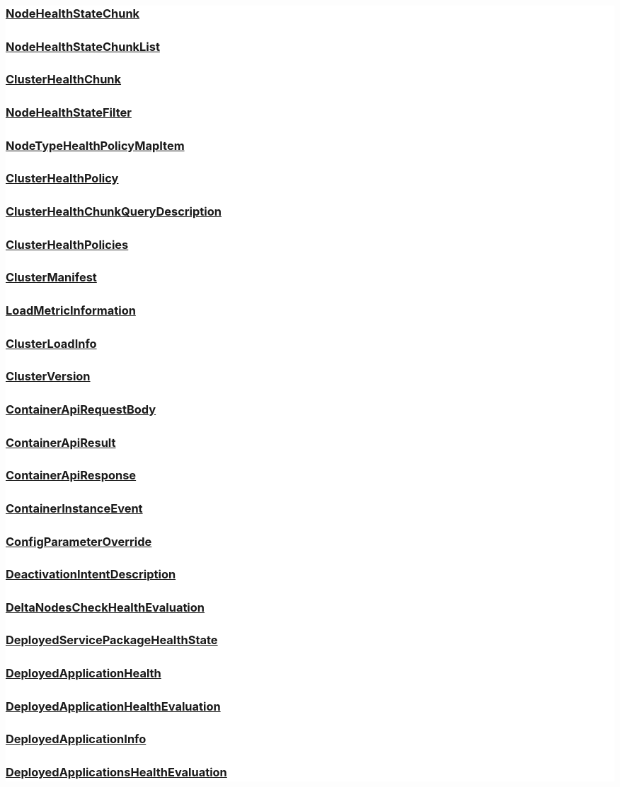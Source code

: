 ### [NodeHealthStateChunk](sfclient-v81-model-nodehealthstatechunk.md)
### [NodeHealthStateChunkList](sfclient-v81-model-nodehealthstatechunklist.md)
### [ClusterHealthChunk](sfclient-v81-model-clusterhealthchunk.md)
### [NodeHealthStateFilter](sfclient-v81-model-nodehealthstatefilter.md)
### [NodeTypeHealthPolicyMapItem](sfclient-v81-model-nodetypehealthpolicymapitem.md)
### [ClusterHealthPolicy](sfclient-v81-model-clusterhealthpolicy.md)
### [ClusterHealthChunkQueryDescription](sfclient-v81-model-clusterhealthchunkquerydescription.md)
### [ClusterHealthPolicies](sfclient-v81-model-clusterhealthpolicies.md)
### [ClusterManifest](sfclient-v81-model-clustermanifest.md)
### [LoadMetricInformation](sfclient-v81-model-loadmetricinformation.md)
### [ClusterLoadInfo](sfclient-v81-model-clusterloadinfo.md)
### [ClusterVersion](sfclient-v81-model-clusterversion.md)
### [ContainerApiRequestBody](sfclient-v81-model-containerapirequestbody.md)
### [ContainerApiResult](sfclient-v81-model-containerapiresult.md)
### [ContainerApiResponse](sfclient-v81-model-containerapiresponse.md)
### [ContainerInstanceEvent](sfclient-v81-model-containerinstanceevent.md)
### [ConfigParameterOverride](sfclient-v81-model-configparameteroverride.md)
### [DeactivationIntentDescription](sfclient-v81-model-deactivationintentdescription.md)
### [DeltaNodesCheckHealthEvaluation](sfclient-v81-model-deltanodescheckhealthevaluation.md)
### [DeployedServicePackageHealthState](sfclient-v81-model-deployedservicepackagehealthstate.md)
### [DeployedApplicationHealth](sfclient-v81-model-deployedapplicationhealth.md)
### [DeployedApplicationHealthEvaluation](sfclient-v81-model-deployedapplicationhealthevaluation.md)
### [DeployedApplicationInfo](sfclient-v81-model-deployedapplicationinfo.md)
### [DeployedApplicationsHealthEvaluation](sfclient-v81-model-deployedapplicationshealthevaluation.md)